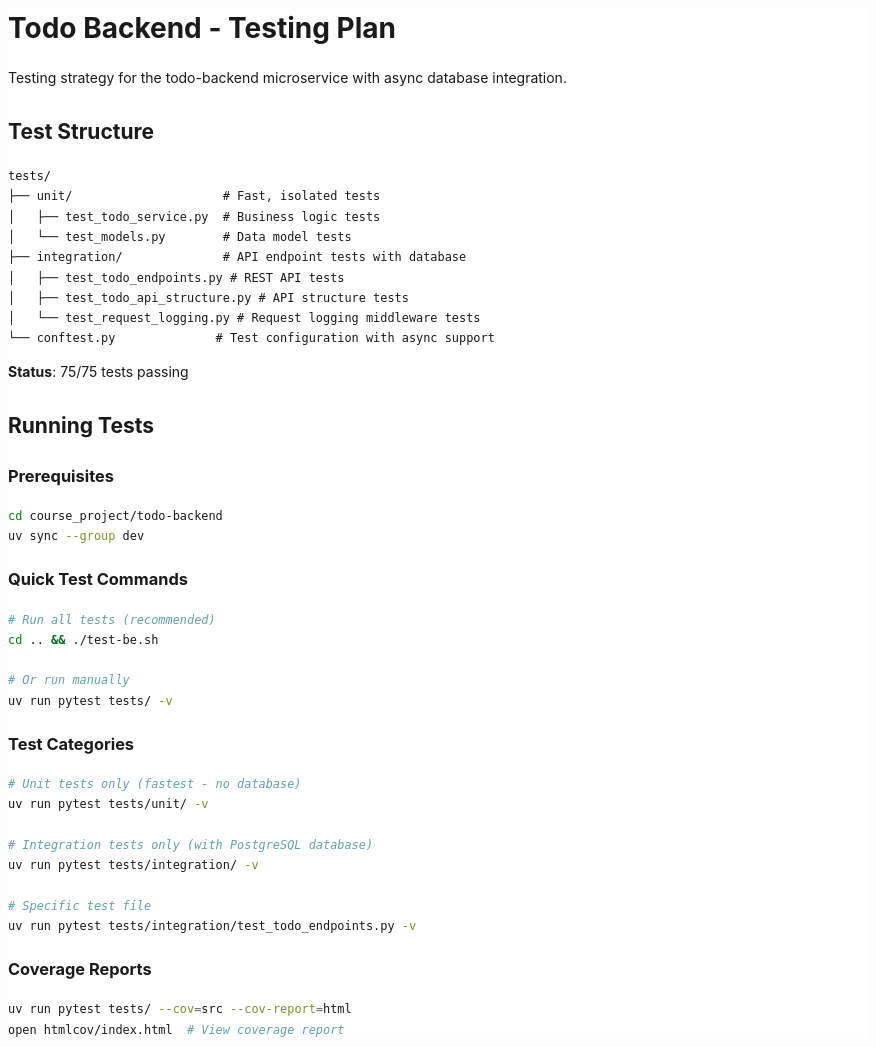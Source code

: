 # Todo Backend - Testing Plan

Testing strategy for the todo-backend microservice with async database integration.

## Test Structure

```
tests/
├── unit/                     # Fast, isolated tests
│   ├── test_todo_service.py  # Business logic tests
│   └── test_models.py        # Data model tests
├── integration/              # API endpoint tests with database
│   ├── test_todo_endpoints.py # REST API tests
│   ├── test_todo_api_structure.py # API structure tests
│   └── test_request_logging.py # Request logging middleware tests
└── conftest.py              # Test configuration with async support
```

**Status**: 75/75 tests passing

## Running Tests

### Prerequisites
```bash
cd course_project/todo-backend
uv sync --group dev
```

### Quick Test Commands
```bash
# Run all tests (recommended)
cd .. && ./test-be.sh

# Or run manually
uv run pytest tests/ -v
```

### Test Categories
```bash
# Unit tests only (fastest - no database)
uv run pytest tests/unit/ -v

# Integration tests only (with PostgreSQL database)
uv run pytest tests/integration/ -v

# Specific test file
uv run pytest tests/integration/test_todo_endpoints.py -v
```

### Coverage Reports
```bash
uv run pytest tests/ --cov=src --cov-report=html
open htmlcov/index.html  # View coverage report
```
